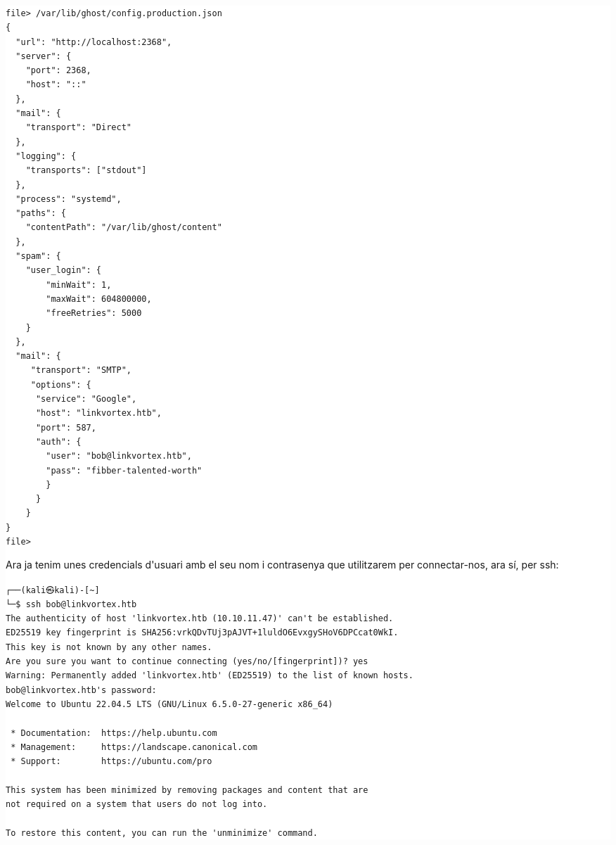 ```
file> /var/lib/ghost/config.production.json
{
  "url": "http://localhost:2368",
  "server": {
    "port": 2368,
    "host": "::"
  },
  "mail": {
    "transport": "Direct"
  },
  "logging": {
    "transports": ["stdout"]
  },
  "process": "systemd",
  "paths": {
    "contentPath": "/var/lib/ghost/content"
  },
  "spam": {
    "user_login": {
        "minWait": 1,
        "maxWait": 604800000,
        "freeRetries": 5000
    }
  },
  "mail": {
     "transport": "SMTP",
     "options": {
      "service": "Google",
      "host": "linkvortex.htb",
      "port": 587,
      "auth": {
        "user": "bob@linkvortex.htb",
        "pass": "fibber-talented-worth"
        }
      }
    }
}
file> 

```

Ara ja tenim unes credencials d'usuari amb el seu nom i contrasenya que utilitzarem per connectar-nos, ara sí, per ssh:

```
┌──(kali㉿kali)-[~]
└─$ ssh bob@linkvortex.htb                       
The authenticity of host 'linkvortex.htb (10.10.11.47)' can't be established.
ED25519 key fingerprint is SHA256:vrkQDvTUj3pAJVT+1luldO6EvxgySHoV6DPCcat0WkI.
This key is not known by any other names.
Are you sure you want to continue connecting (yes/no/[fingerprint])? yes 
Warning: Permanently added 'linkvortex.htb' (ED25519) to the list of known hosts.
bob@linkvortex.htb's password: 
Welcome to Ubuntu 22.04.5 LTS (GNU/Linux 6.5.0-27-generic x86_64)

 * Documentation:  https://help.ubuntu.com
 * Management:     https://landscape.canonical.com
 * Support:        https://ubuntu.com/pro

This system has been minimized by removing packages and content that are
not required on a system that users do not log into.

To restore this content, you can run the 'unminimize' command.
```